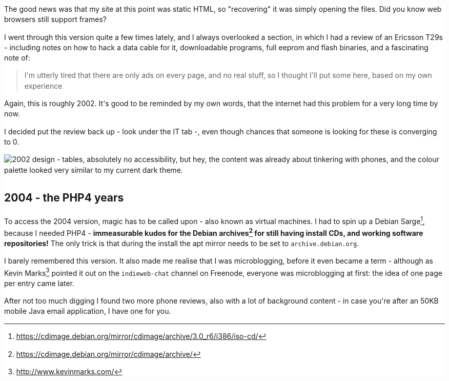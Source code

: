 The good news was that my site at this point was static HTML, so
"recovering" it was simply opening the files. Did you know web browsers
still support frames?

I went through this version quite a few times lately, and I always
overlooked a section, in which I had a review of an Ericsson T29s -
including notes on how to hack a data cable for it, downloadable
programs, full eeprom and flash binaries, and a fascinating note of:

> I'm utterly tired that there are only ads on every page, and no real
> stuff, so I thought I'll put some here, based on my own experience

Again, this is roughly 2002. It's good to be reminded by my own words,
that the internet had this problem for a very long time by now.

I decided put the review back up - look under the IT tab -, even though
chances that someone is looking for these is converging to 0.

![2002 design - tables, absolutely no accessibility, but hey, the
content was already about tinkering with phones, and the colour palette
looked very similar to my current dark theme.](2002.jpg)

## 2004 - the PHP4 years

To access the 2004 version, magic has to be called upon - also known as
virtual machines. I had to spin up a Debian Sarge[^2], because I needed
PHP4 - **immeasurable kudos for the Debian archives[^3] for still having
install CDs, and working software repositories!** The only trick is that
during the install the apt mirror needs to be set to
`archive.debian.org`.

I barely remembered this version. It also made me realise that I was
microblogging, before it even became a term - although as Kevin
Marks[^4] pointed it out on the `indieweb-chat` channel on Freenode,
everyone was microblogging at first: the idea of one page per entry came
later.

After not too much digging I found two more phone reviews, also with a
lot of background content - in case you're after an 50KB mobile Java
email application, I have one for you.


[^1]: <https://en.wikipedia.org/wiki/Education_in_Hungary>
[^2]: <https://cdimage.debian.org/mirror/cdimage/archive/3.0_r6/i386/iso-cd/>
[^3]: <https://cdimage.debian.org/mirror/cdimage/archive/>
[^4]: <http://www.kevinmarks.com/>
[^5]: <http://www.csillagkapu.hu/>
[^6]: <http://www.csillagkapu.hu/img/agbanner.gif>
[^7]: <https://cdimage.debian.org/mirror/cdimage/archive/4.0_r0/i386/iso-cd/>
[^8]: <https://indieweb.org/>
[^9]: <https://petermolnar.net/article/personal-website-as-archiving-vault/index.html>
[^10]: <https://petermolnar.net/article/making-things-private/index.html>
[^11]: <https://ohhelloana.blog/blogging-and-me/>